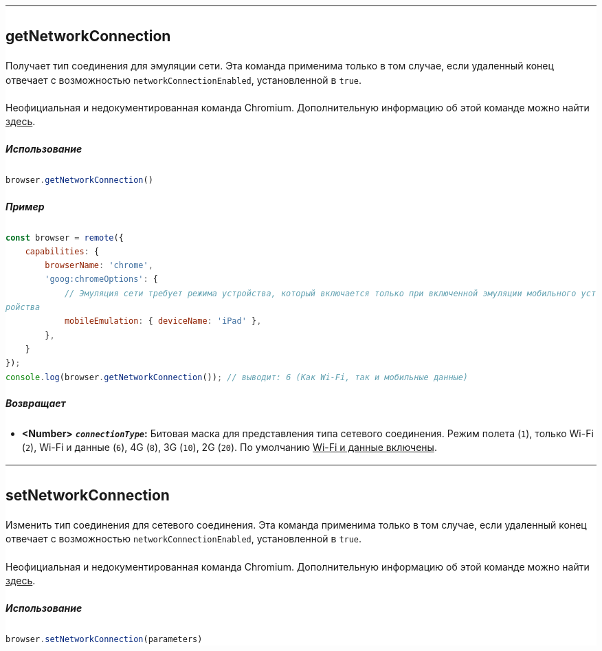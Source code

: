 
---

## getNetworkConnection
Получает тип соединения для эмуляции сети. Эта команда применима только в том случае, если удаленный конец отвечает с возможностью `networkConnectionEnabled`, установленной в `true`.<br /><br />Неофициальная и недокументированная команда Chromium. Дополнительную информацию об этой команде можно найти [здесь](https://github.com/SeleniumHQ/mobile-spec/blob/master/spec-draft.md#device-modes).

##### Использование

```js
browser.getNetworkConnection()
```

##### Пример


```js
const browser = remote({
    capabilities: {
        browserName: 'chrome',
        'goog:chromeOptions': {
            // Эмуляция сети требует режима устройства, который включается только при включенной эмуляции мобильного устройства
            mobileEmulation: { deviceName: 'iPad' },
        },
    }
});
console.log(browser.getNetworkConnection()); // выводит: 6 (Как Wi-Fi, так и мобильные данные)
```


##### Возвращает

- **&lt;Number&gt;**
            **<code><var>connectionType</var></code>:** Битовая маска для представления типа сетевого соединения. Режим полета (`1`), только Wi-Fi (`2`), Wi-Fi и данные (`6`), 4G (`8`), 3G (`10`), 2G (`20`). По умолчанию [Wi-Fi и данные включены](https://github.com/bayandin/chromedriver/blob/v2.45/chrome/chrome_desktop_impl.cc#L36-L37).


---

## setNetworkConnection
Изменить тип соединения для сетевого соединения. Эта команда применима только в том случае, если удаленный конец отвечает с возможностью `networkConnectionEnabled`, установленной в `true`.<br /><br />Неофициальная и недокументированная команда Chromium. Дополнительную информацию об этой команде можно найти [здесь](https://github.com/SeleniumHQ/mobile-spec/blob/master/spec-draft.md#device-modes).

##### Использование

```js
browser.setNetworkConnection(parameters)
```
